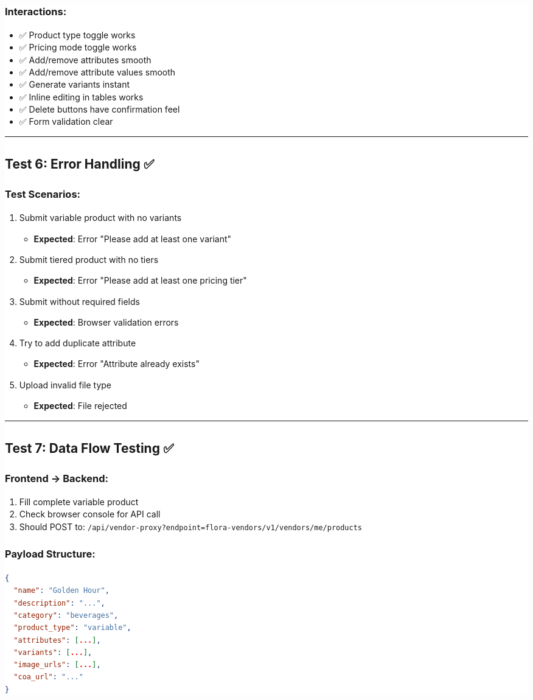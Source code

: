 ### Interactions:
- ✅ Product type toggle works
- ✅ Pricing mode toggle works
- ✅ Add/remove attributes smooth
- ✅ Add/remove attribute values smooth
- ✅ Generate variants instant
- ✅ Inline editing in tables works
- ✅ Delete buttons have confirmation feel
- ✅ Form validation clear

---

## Test 6: Error Handling ✅

### Test Scenarios:
1. Submit variable product with no variants
   - **Expected**: Error "Please add at least one variant"

2. Submit tiered product with no tiers
   - **Expected**: Error "Please add at least one pricing tier"

3. Submit without required fields
   - **Expected**: Browser validation errors

4. Try to add duplicate attribute
   - **Expected**: Error "Attribute already exists"

5. Upload invalid file type
   - **Expected**: File rejected

---

## Test 7: Data Flow Testing ✅

### Frontend → Backend:
1. Fill complete variable product
2. Check browser console for API call
3. Should POST to: `/api/vendor-proxy?endpoint=flora-vendors/v1/vendors/me/products`

### Payload Structure:
```json
{
  "name": "Golden Hour",
  "description": "...",
  "category": "beverages",
  "product_type": "variable",
  "attributes": [...],
  "variants": [...],
  "image_urls": [...],
  "coa_url": "..."
}
```
